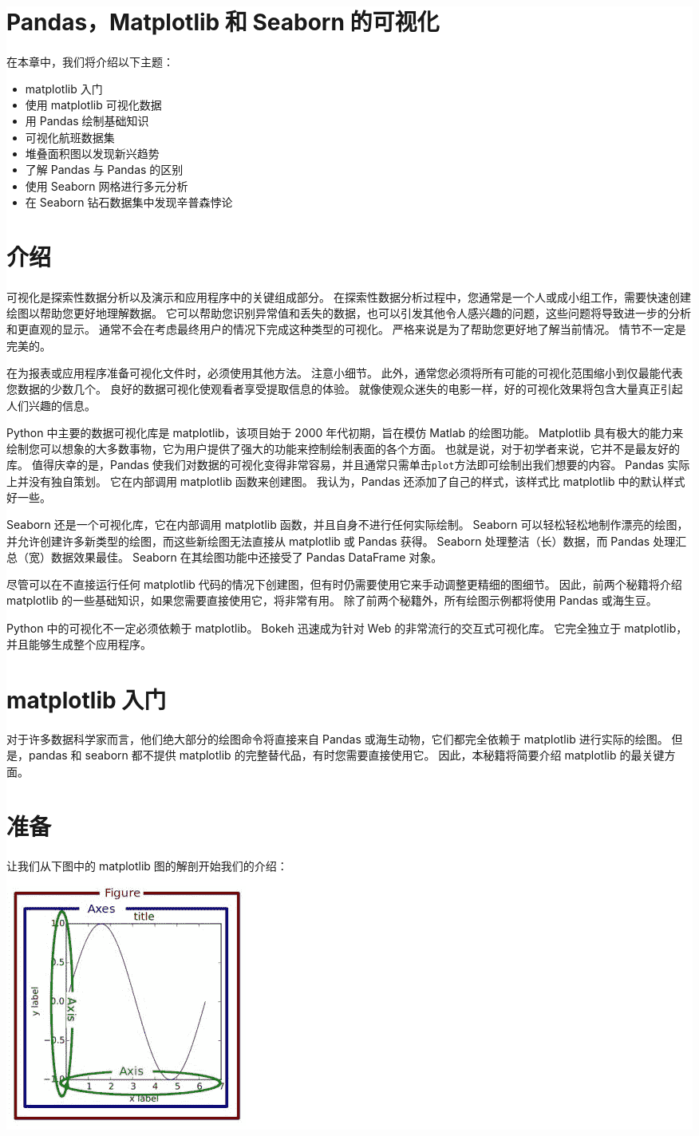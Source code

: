 # Pandas，Matplotlib 和 Seaborn 的可视化

在本章中，我们将介绍以下主题：

*   matplotlib 入门
*   使用 matplotlib 可视化数据
*   用 Pandas 绘制基础知识
*   可视化航班数据集
*   堆叠面积图以发现新兴趋势
*   了解 Pandas 与 Pandas 的区别
*   使用 Seaborn 网格进行多元分析
*   在 Seaborn 钻石数据集中发现辛普森悖论

# 介绍

可视化是探索性数据分析以及演示和应用程序中的关键组成部分。 在探索性数据分析过程中，您通常是一个人或成小组工作，需要快速创建绘图以帮助您更好地理解数据。 它可以帮助您识别异常值和丢失的数据，也可以引发其他令人感兴趣的问题，这些问题将导致进一步的分析和更直观的显示。 通常不会在考虑最终用户的情况下完成这种类型的可视化。 严格来说是为了帮助您更好地了解当前情况。 情节不一定是完美的。

在为报表或应用程序准备可视化文件时，必须使用其他方法。 注意小细节。 此外，通常您必须将所有可能的可视化范围缩小到仅最能代表您数据的少数几个。 良好的数据可视化使观看者享受提取信息的体验。 就像使观众迷失的电影一样，好的可视化效果将包含大量真正引起人们兴趣的信息。

Python 中主要的数据可视化库是 matplotlib，该项目始于 2000 年代初期，旨在模仿 Matlab 的绘图功能。 Matplotlib 具有极大的能力来绘制您可以想象的大多数事物，它为用户提供了强大的功能来控制绘制表面的各个方面。 也就是说，对于初学者来说，它并不是最友好的库。 值得庆幸的是，Pandas 使我们对数据的可视化变得非常容易，并且通常只需单击`plot`方法即可绘制出我们想要的内容。 Pandas 实际上并没有独自策划。 它在内部调用 matplotlib 函数来创建图。 我认为，Pandas 还添加了自己的样式，该样式比 matplotlib 中的默认样式好一些。

Seaborn 还是一个可视化库，它在内部调用 matplotlib 函数，并且自身不进行任何实际绘制。 Seaborn 可以轻松轻松地制作漂亮的绘图，并允许创建许多新类型的绘图，而这些新绘图无法直接从 matplotlib 或 Pandas 获得。 Seaborn 处理整洁（长）数据，而 Pandas 处理汇总（宽）数据效果最佳。 Seaborn 在其绘图功能中还接受了 Pandas DataFrame 对象。

尽管可以在不直接运行任何 matplotlib 代码的情况下创建图，但有时仍需要使用它来手动调整更精细的图细节。 因此，前两个秘籍将介绍 matplotlib 的一些基础知识，如果您需要直接使用它，将非常有用。 除了前两个秘籍外，所有绘图示例都将使用 Pandas 或海生豆。

Python 中的可视化不一定必须依赖于 matplotlib。 Bokeh 迅速成为针对 Web 的非常流行的交互式可视化库。 它完全独立于 matplotlib，并且能够生成整个应用程序。

# matplotlib 入门

对于许多数据科学家而言，他们绝大部分的绘图命令将直接来自 Pandas 或海生动物，它们都完全依赖于 matplotlib 进行实际的绘图。 但是，pandas 和 seaborn 都不提供 matplotlib 的完整替代品，有时您需要直接使用它。 因此，本秘籍将简要介绍 matplotlib 的最关键方面。

# 准备

让我们从下图中的 matplotlib 图的解剖开始我们的介绍：

![](img/00307.jpeg)
